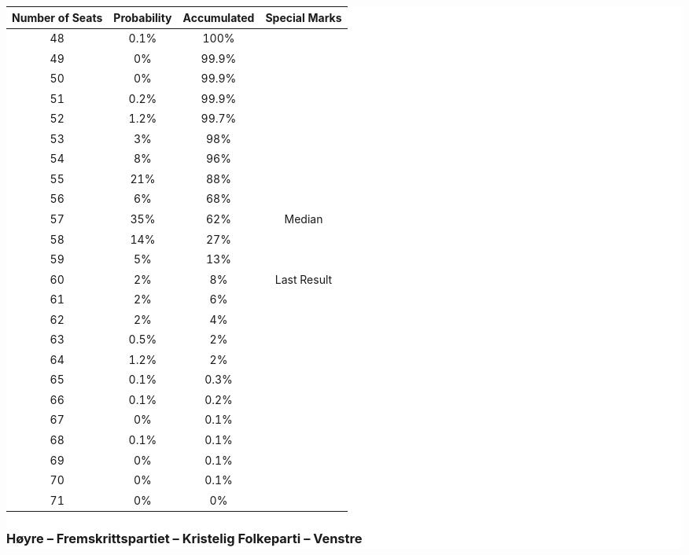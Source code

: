 | Number of Seats | Probability | Accumulated | Special Marks |
|:---------------:|:-----------:|:-----------:|:-------------:|
| 48 | 0.1% | 100% |  |
| 49 | 0% | 99.9% |  |
| 50 | 0% | 99.9% |  |
| 51 | 0.2% | 99.9% |  |
| 52 | 1.2% | 99.7% |  |
| 53 | 3% | 98% |  |
| 54 | 8% | 96% |  |
| 55 | 21% | 88% |  |
| 56 | 6% | 68% |  |
| 57 | 35% | 62% | Median |
| 58 | 14% | 27% |  |
| 59 | 5% | 13% |  |
| 60 | 2% | 8% | Last Result |
| 61 | 2% | 6% |  |
| 62 | 2% | 4% |  |
| 63 | 0.5% | 2% |  |
| 64 | 1.2% | 2% |  |
| 65 | 0.1% | 0.3% |  |
| 66 | 0.1% | 0.2% |  |
| 67 | 0% | 0.1% |  |
| 68 | 0.1% | 0.1% |  |
| 69 | 0% | 0.1% |  |
| 70 | 0% | 0.1% |  |
| 71 | 0% | 0% |  |

### Høyre – Fremskrittspartiet – Kristelig Folkeparti – Venstre

